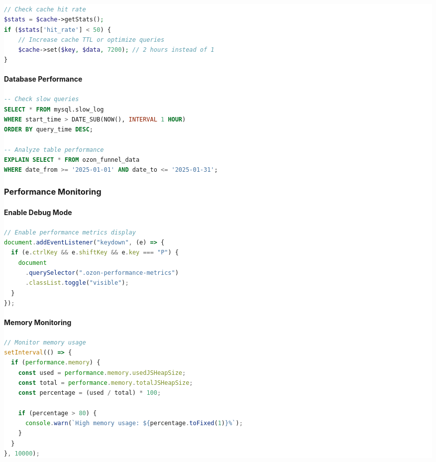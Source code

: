 ```php
// Check cache hit rate
$stats = $cache->getStats();
if ($stats['hit_rate'] < 50) {
    // Increase cache TTL or optimize queries
    $cache->set($key, $data, 7200); // 2 hours instead of 1
}
```

#### Database Performance

```sql
-- Check slow queries
SELECT * FROM mysql.slow_log
WHERE start_time > DATE_SUB(NOW(), INTERVAL 1 HOUR)
ORDER BY query_time DESC;

-- Analyze table performance
EXPLAIN SELECT * FROM ozon_funnel_data
WHERE date_from >= '2025-01-01' AND date_to <= '2025-01-31';
```

### Performance Monitoring

#### Enable Debug Mode

```javascript
// Enable performance metrics display
document.addEventListener("keydown", (e) => {
  if (e.ctrlKey && e.shiftKey && e.key === "P") {
    document
      .querySelector(".ozon-performance-metrics")
      .classList.toggle("visible");
  }
});
```

#### Memory Monitoring

```javascript
// Monitor memory usage
setInterval(() => {
  if (performance.memory) {
    const used = performance.memory.usedJSHeapSize;
    const total = performance.memory.totalJSHeapSize;
    const percentage = (used / total) * 100;

    if (percentage > 80) {
      console.warn(`High memory usage: ${percentage.toFixed(1)}%`);
    }
  }
}, 10000);
```
